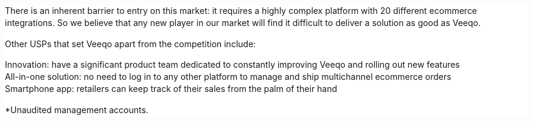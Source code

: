 There is an inherent barrier to entry on this market: it requires a highly complex platform with 20 different ecommerce integrations. So we believe that any new player in our market will find it difficult to deliver a solution as good as Veeqo.

Other USPs that set Veeqo apart from the competition include:

Innovation: have a significant product team dedicated to constantly improving Veeqo and rolling out new features <br>All-in-one solution: no need to log in to any other platform to manage and ship multichannel ecommerce orders <br>Smartphone app: retailers can keep track of their sales from the palm of their hand

*Unaudited management accounts.

